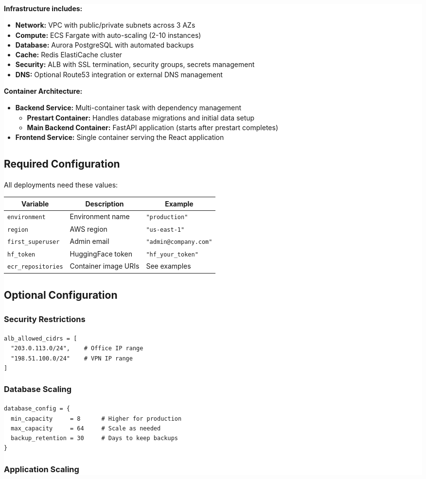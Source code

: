 **Infrastructure includes:**

- **Network:** VPC with public/private subnets across 3 AZs
- **Compute:** ECS Fargate with auto-scaling (2-10 instances)
- **Database:** Aurora PostgreSQL with automated backups
- **Cache:** Redis ElastiCache cluster
- **Security:** ALB with SSL termination, security groups, secrets management
- **DNS:** Optional Route53 integration or external DNS management

**Container Architecture:**

- **Backend Service:** Multi-container task with dependency management
  - **Prestart Container:** Handles database migrations and initial data setup
  - **Main Backend Container:** FastAPI application (starts after prestart completes)
- **Frontend Service:** Single container serving the React application

## Required Configuration

All deployments need these values:

| Variable           | Description          | Example               |
| ------------------ | -------------------- | --------------------- |
| `environment`      | Environment name     | `"production"`        |
| `region`           | AWS region           | `"us-east-1"`         |
| `first_superuser`  | Admin email          | `"admin@company.com"` |
| `hf_token`         | HuggingFace token    | `"hf_your_token"`     |
| `ecr_repositories` | Container image URIs | See examples          |

## Optional Configuration

### Security Restrictions

```hcl
alb_allowed_cidrs = [
  "203.0.113.0/24",    # Office IP range
  "198.51.100.0/24"    # VPN IP range
]
```

### Database Scaling

```hcl
database_config = {
  min_capacity     = 8      # Higher for production
  max_capacity     = 64     # Scale as needed
  backup_retention = 30     # Days to keep backups
}
```

### Application Scaling
